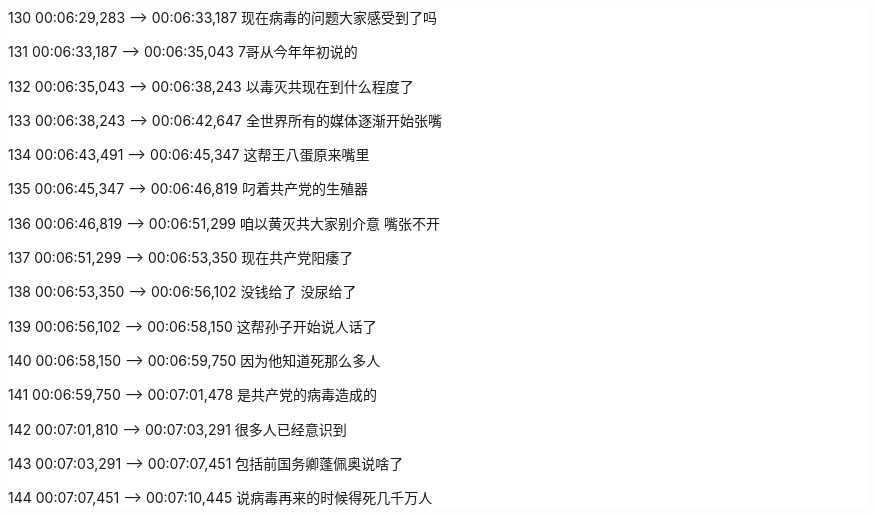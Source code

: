 130
00:06:29,283 –&gt; 00:06:33,187
现在病毒的问题大家感受到了吗
 
131
00:06:33,187 –&gt; 00:06:35,043
7哥从今年年初说的
 
132
00:06:35,043 –&gt; 00:06:38,243
以毒灭共现在到什么程度了
 
133
00:06:38,243 –&gt; 00:06:42,647
全世界所有的媒体逐渐开始张嘴
 
134
00:06:43,491 –&gt; 00:06:45,347
这帮王八蛋原来嘴里
 
135
00:06:45,347 –&gt; 00:06:46,819
叼着共产党的生殖器
 
136
00:06:46,819 –&gt; 00:06:51,299
咱以黄灭共大家别介意 嘴张不开
 
137
00:06:51,299 –&gt; 00:06:53,350
现在共产党阳痿了
 
138
00:06:53,350 –&gt; 00:06:56,102
没钱给了 没尿给了
 
139
00:06:56,102 –&gt; 00:06:58,150
这帮孙子开始说人话了
 
140
00:06:58,150 –&gt; 00:06:59,750
因为他知道死那么多人
 
141
00:06:59,750 –&gt; 00:07:01,478
是共产党的病毒造成的
 
142
00:07:01,810 –&gt; 00:07:03,291
很多人已经意识到
 
143
00:07:03,291 –&gt; 00:07:07,451
包括前国务卿蓬佩奥说啥了
 
144
00:07:07,451 –&gt; 00:07:10,445
说病毒再来的时候得死几千万人
 